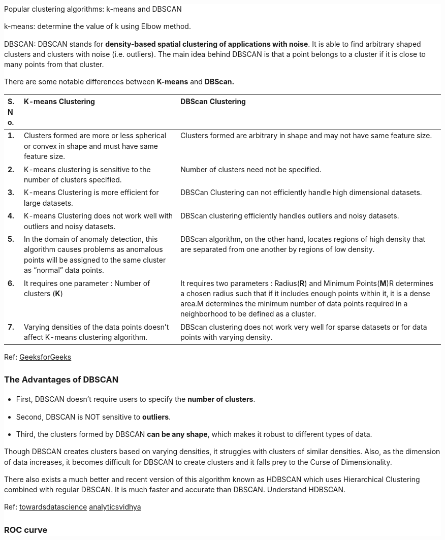 Popular clustering algorithms: k-means and DBSCAN

k-means: determine the value of k using Elbow method.

DBSCAN: DBSCAN stands for **density-based spatial clustering of applications with noise**. It is able to find arbitrary shaped clusters and clusters with noise (i.e. outliers). The main idea behind DBSCAN is that a point belongs to a cluster if it is close to many points from that cluster.

There are some notable differences between **K-means** and **DBScan.**

| **S.No.** | **K-means Clustering**                                                                                                                               | **DBScan Clustering**                                                                                                                                                                                                                                                       |
| :-------- | :--------------------------------------------------------------------------------------------------------------------------------------------------- | :-------------------------------------------------------------------------------------------------------------------------------------------------------------------------------------------------------------------------------------------------------------------------- |
| **1.**    | Clusters formed are more or less spherical or convex in shape and must have same feature size.                                                       | Clusters formed are arbitrary in shape and may not have same feature size.                                                                                                                                                                                                  |
| **2.**    | K-means clustering is sensitive to the number of clusters specified.                                                                                 | Number of clusters need not be specified.                                                                                                                                                                                                                                   |
| **3.**    | K-means Clustering is more efficient for large datasets.                                                                                             | DBSCan Clustering can not efficiently handle high dimensional datasets.                                                                                                                                                                                                     |
| **4.**    | K-means Clustering does not work well with outliers and noisy datasets.                                                                              | DBScan clustering efficiently handles outliers and noisy datasets.                                                                                                                                                                                                          |
| **5.**    | In the domain of anomaly detection, this algorithm causes problems as anomalous points will be assigned to the same cluster as “normal” data points. | DBScan algorithm, on the other hand, locates regions of high density that are separated from one another by regions of low density.                                                                                                                                         |
| **6.**    | It requires one parameter : Number of clusters (**K**)                                                                                               | It requires two parameters : Radius(**R**) and Minimum Points(**M**)R determines a chosen radius such that if it includes enough points within it, it is a dense area.M determines the minimum number of data points required in a neighborhood to be defined as a cluster. |
| **7.**    | Varying densities of the data points doesn’t affect K-means clustering algorithm.                                                                    | DBScan clustering does not work very well for sparse datasets or for data points with varying density.                                                                                                                                                                      |

Ref: [GeeksforGeeks](https://www.geeksforgeeks.org/difference-between-k-means-and-dbscan-clustering/)

### The Advantages of DBSCAN

- First, DBSCAN doesn’t require users to specify the **number of clusters**.

- Second, DBSCAN is NOT sensitive to **outliers**.

- Third, the clusters formed by DBSCAN **can be any shape**, which makes it robust to different types of data.

Though DBSCAN creates clusters based on varying densities, it struggles with clusters of similar densities. Also, as the dimension of data increases, it becomes difficult for DBSCAN to create clusters and it falls prey to the Curse of Dimensionality.

There also exists a much better and recent version of this algorithm known as HDBSCAN which uses Hierarchical Clustering combined with regular DBSCAN. It is much faster and accurate than DBSCAN. Understand HDBSCAN.

<iframe width="560" height="315" src="https://www.youtube.com/embed/dGsxd67IFiU" title="YouTube video player" frameborder="0" allow="accelerometer; autoplay; clipboard-write; encrypted-media; gyroscope; picture-in-picture" allowfullscreen></iframe>

Ref: [towardsdatascience](https://towardsdatascience.com/understanding-dbscan-and-implementation-with-python-5de75a786f9f) [analyticsvidhya](https://www.analyticsvidhya.com/blog/2020/09/how-dbscan-clustering-works/)

### ROC curve
